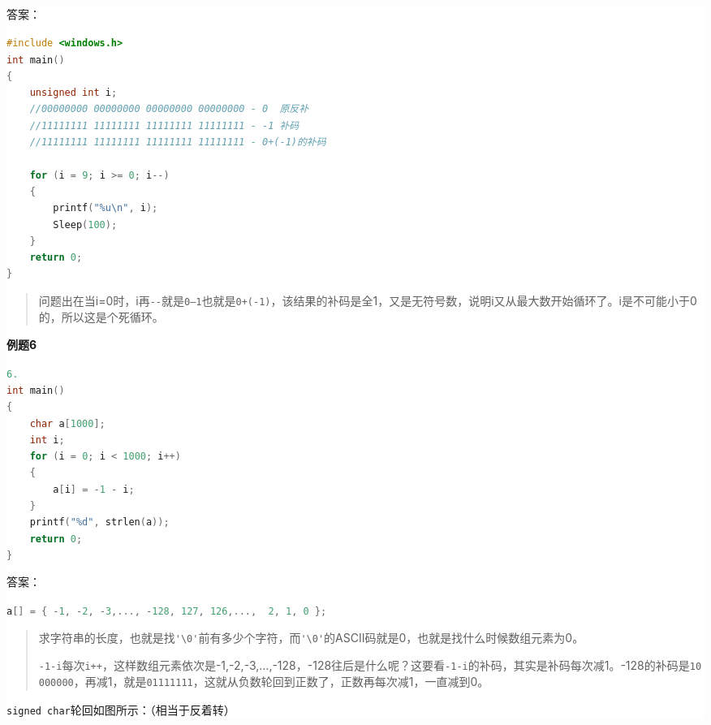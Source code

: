 答案：

~~~c
#include <windows.h>
int main()
{
	unsigned int i;
	//00000000 00000000 00000000 00000000 - 0  原反补
	//11111111 11111111 11111111 11111111 - -1 补码
    //11111111 11111111 11111111 11111111 - 0+(-1)的补码

	for (i = 9; i >= 0; i--)
	{
		printf("%u\n", i);
		Sleep(100);
	}	
	return 0;
}
~~~

> 问题出在当i=0时，i再`--`就是`0–1`也就是`0+(-1)`，该结果的补码是全1，又是无符号数，说明i又从最大数开始循环了。i是不可能小于0的，所以这是个死循环。



**例题6**

~~~c
6.
int main()
{
	char a[1000];
	int i;
	for (i = 0; i < 1000; i++)
	{
		a[i] = -1 - i;
	}
	printf("%d", strlen(a));
	return 0;
}

~~~

答案：

~~~c
a[] = { -1, -2, -3,..., -128, 127, 126,...,  2, 1, 0 };
~~~

> 求字符串的长度，也就是找`'\0'`前有多少个字符，而`'\0'`的ASCII码就是0，也就是找什么时候数组元素为0。
>
> `-1-i`每次`i++`，这样数组元素依次是-1,-2,-3,…,-128，-128往后是什么呢？这要看`-1-i`的补码，其实是补码每次减1。-128的补码是`10000000`，再减1，就是`01111111`，这就从负数轮回到正数了，正数再每次减1，一直减到0。

`signed char`轮回如图所示：（相当于反着转）
